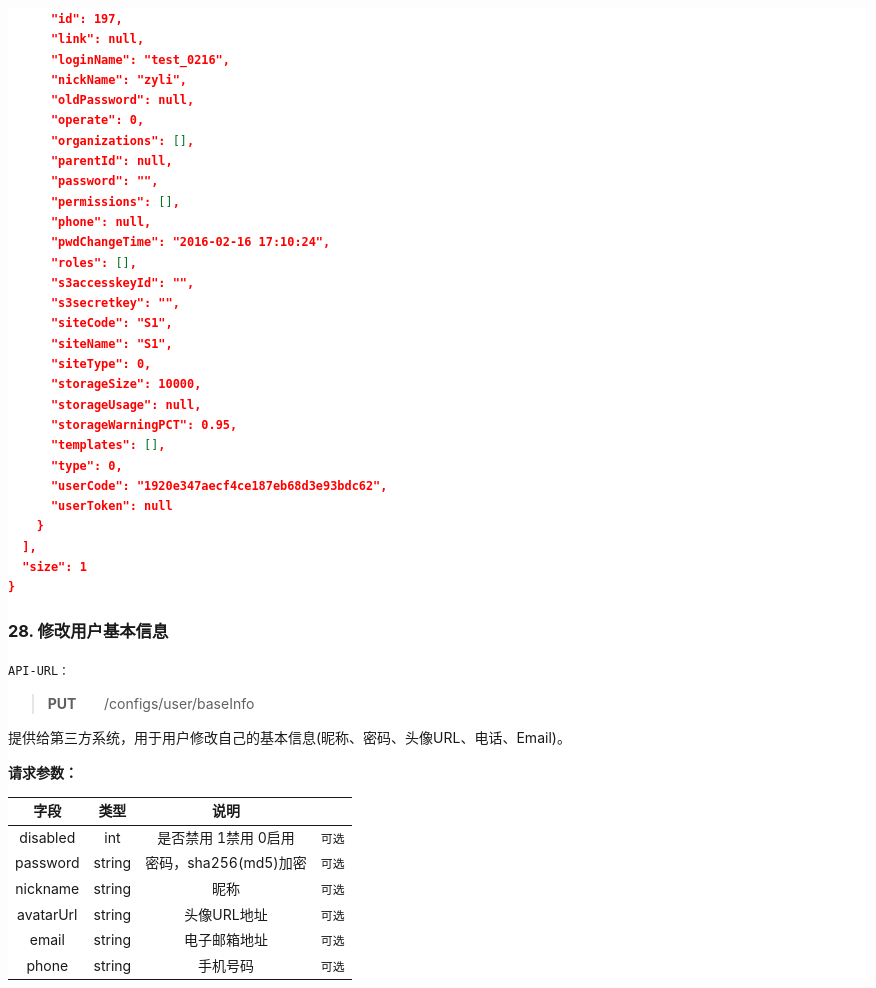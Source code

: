 ```json
      "id": 197,
      "link": null,
      "loginName": "test_0216",
      "nickName": "zyli",
      "oldPassword": null,
      "operate": 0,
      "organizations": [],
      "parentId": null,
      "password": "",
      "permissions": [],
      "phone": null,
      "pwdChangeTime": "2016-02-16 17:10:24",
      "roles": [],
      "s3accesskeyId": "",
      "s3secretkey": "",
      "siteCode": "S1",
      "siteName": "S1",
      "siteType": 0,
      "storageSize": 10000,
      "storageUsage": null,
      "storageWarningPCT": 0.95,
      "templates": [],
      "type": 0,
      "userCode": "1920e347aecf4ce187eb68d3e93bdc62",
      "userToken": null
    }
  ],
  "size": 1
}

```

### **28. 修改用户基本信息**
`API-URL：`

>   **PUT** &nbsp;&nbsp;&nbsp;&nbsp;&nbsp;&nbsp;/configs/user/baseInfo
    
提供给第三方系统，用于用户修改自己的基本信息(昵称、密码、头像URL、电话、Email)。

**请求参数：**

| 字段        | 类型   |  说明  | |
| :------: | :-----:  | :----:  |:----: |
| disabled|int|是否禁用 1禁用 0启用|`可选`|
| password|string|密码，sha256(md5)加密 |`可选`|
| nickname |   string   |   昵称   |`可选`|
| avatarUrl|string|头像URL地址|`可选`|
| email|string|电子邮箱地址|`可选`|
| phone|string|手机号码|`可选`|
